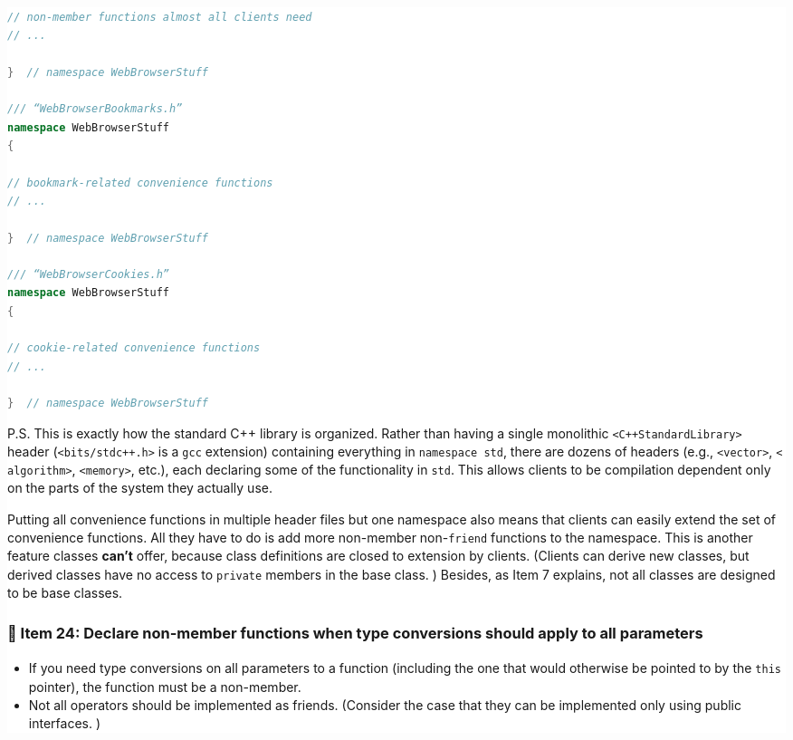 ```c++
// non-member functions almost all clients need
// ... 

}  // namespace WebBrowserStuff

/// “WebBrowserBookmarks.h”
namespace WebBrowserStuff
{

// bookmark-related convenience functions
// ... 

}  // namespace WebBrowserStuff

/// “WebBrowserCookies.h”
namespace WebBrowserStuff
{

// cookie-related convenience functions
// ... 

}  // namespace WebBrowserStuff
```

P.S. This is exactly how the standard C++ library is organized.
Rather than having a single monolithic `<C++StandardLibrary>` header (`<bits/stdc++.h>` is a `gcc` extension)
containing everything in `namespace std`, 
there are dozens of headers (e.g., `<vector>`, `<algorithm>`, `<memory>`, etc.),
each declaring some of the functionality in `std`.
This allows clients to be compilation dependent only on the parts of the system they actually use.

Putting all convenience functions in multiple header files but one namespace 
also means that clients can easily extend the set of convenience functions. 
All they have to do is add more non-member non-`friend` functions to the namespace.
This is another feature classes **can’t** offer, because class definitions are closed to extension by clients.
(Clients can derive new classes, but derived classes have no access to `private` members in the base class. ) 
Besides, as Item 7 explains, not all classes are designed to be base classes.






### 📌 Item 24: Declare non-member functions when type conversions should apply to all parameters

- If you need type conversions on all parameters to a function
  (including the one that would otherwise be pointed to by the `this` pointer),
  the function must be a non-member.
- Not all operators should be implemented as friends. 
  (Consider the case that they can be implemented only using public interfaces. )
